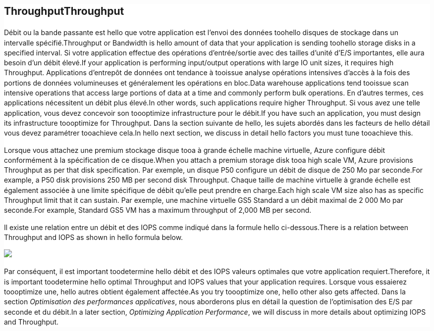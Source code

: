## <a name="throughput"></a><span data-ttu-id="42e8d-141">Throughput</span><span class="sxs-lookup"><span data-stu-id="42e8d-141">Throughput</span></span>
<span data-ttu-id="42e8d-142">Débit ou la bande passante est hello que votre application est l’envoi des données toohello disques de stockage dans un intervalle spécifié.</span><span class="sxs-lookup"><span data-stu-id="42e8d-142">Throughput or Bandwidth is hello amount of data that your application is sending toohello storage disks in a specified interval.</span></span> <span data-ttu-id="42e8d-143">Si votre application effectue des opérations d’entrée/sortie avec des tailles d’unité d’E/S importantes, elle aura besoin d’un débit élevé.</span><span class="sxs-lookup"><span data-stu-id="42e8d-143">If your application is performing input/output operations with large IO unit sizes, it requires high Throughput.</span></span> <span data-ttu-id="42e8d-144">Applications d’entrepôt de données ont tendance à tooissue analyse opérations intensives d’accès à la fois des portions de données volumineuses et généralement les opérations en bloc.</span><span class="sxs-lookup"><span data-stu-id="42e8d-144">Data warehouse applications tend tooissue scan intensive operations that access large portions of data at a time and commonly perform bulk operations.</span></span> <span data-ttu-id="42e8d-145">En d’autres termes, ces applications nécessitent un débit plus élevé.</span><span class="sxs-lookup"><span data-stu-id="42e8d-145">In other words, such applications require higher Throughput.</span></span> <span data-ttu-id="42e8d-146">Si vous avez une telle application, vous devez concevoir son toooptimize infrastructure pour le débit.</span><span class="sxs-lookup"><span data-stu-id="42e8d-146">If you have such an application, you must design its infrastructure toooptimize for Throughput.</span></span> <span data-ttu-id="42e8d-147">Dans la section suivante de hello, les sujets abordés dans les facteurs de hello détail vous devez paramétrer tooachieve cela.</span><span class="sxs-lookup"><span data-stu-id="42e8d-147">In hello next section, we discuss in detail hello factors you must tune tooachieve this.</span></span>

<span data-ttu-id="42e8d-148">Lorsque vous attachez une premium stockage disque tooa à grande échelle machine virtuelle, Azure configure débit conformément à la spécification de ce disque.</span><span class="sxs-lookup"><span data-stu-id="42e8d-148">When you attach a premium storage disk tooa high scale VM, Azure provisions Throughput as per that disk specification.</span></span> <span data-ttu-id="42e8d-149">Par exemple, un disque P50 configure un débit de disque de 250 Mo par seconde.</span><span class="sxs-lookup"><span data-stu-id="42e8d-149">For example, a P50 disk provisions 250 MB per second disk Throughput.</span></span> <span data-ttu-id="42e8d-150">Chaque taille de machine virtuelle à grande échelle est également associée à une limite spécifique de débit qu’elle peut prendre en charge.</span><span class="sxs-lookup"><span data-stu-id="42e8d-150">Each high scale VM size also has as specific Throughput limit that it can sustain.</span></span> <span data-ttu-id="42e8d-151">Par exemple, une machine virtuelle GS5 Standard a un débit maximal de 2 000 Mo par seconde.</span><span class="sxs-lookup"><span data-stu-id="42e8d-151">For example, Standard GS5 VM has a maximum throughput of 2,000 MB per second.</span></span> 

<span data-ttu-id="42e8d-152">Il existe une relation entre un débit et des IOPS comme indiqué dans la formule hello ci-dessous.</span><span class="sxs-lookup"><span data-stu-id="42e8d-152">There is a relation between Throughput and IOPS as shown in hello formula below.</span></span>

![](media/storage-premium-storage-performance/image1.png)

<span data-ttu-id="42e8d-153">Par conséquent, il est important toodetermine hello débit et des IOPS valeurs optimales que votre application requiert.</span><span class="sxs-lookup"><span data-stu-id="42e8d-153">Therefore, it is important toodetermine hello optimal Throughput and IOPS values that your application requires.</span></span> <span data-ttu-id="42e8d-154">Lorsque vous essaierez toooptimize une, hello autres obtient également affectée.</span><span class="sxs-lookup"><span data-stu-id="42e8d-154">As you try toooptimize one, hello other also gets affected.</span></span> <span data-ttu-id="42e8d-155">Dans la section *Optimisation des performances applicatives*, nous aborderons plus en détail la question de l’optimisation des E/S par seconde et du débit.</span><span class="sxs-lookup"><span data-stu-id="42e8d-155">In a later section, *Optimizing Application Performance*, we will discuss in more details about optimizing IOPS and Throughput.</span></span>
